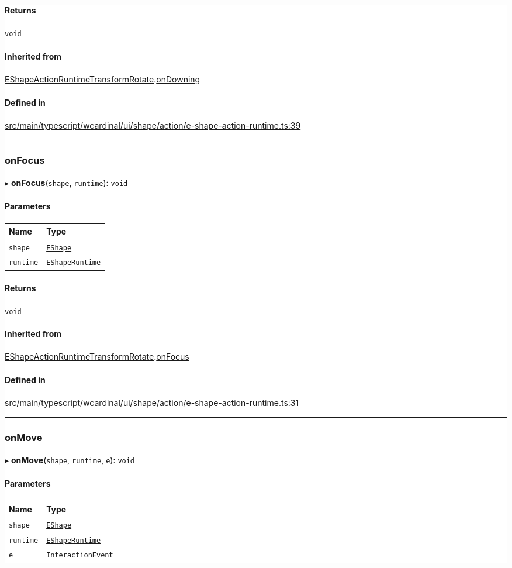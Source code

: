 #### Returns

`void`

#### Inherited from

[EShapeActionRuntimeTransformRotate](EShapeActionRuntimeTransformRotate.md).[onDowning](EShapeActionRuntimeTransformRotate.md#ondowning)

#### Defined in

[src/main/typescript/wcardinal/ui/shape/action/e-shape-action-runtime.ts:39](https://github.com/winter-cardinal/winter-cardinal-ui/blob/v0.154.0/src/main/typescript/wcardinal/ui/shape/action/e-shape-action-runtime.ts#L39)

___

### onFocus

▸ **onFocus**(`shape`, `runtime`): `void`

#### Parameters

| Name | Type |
| :------ | :------ |
| `shape` | [`EShape`](../interfaces/EShape.md) |
| `runtime` | [`EShapeRuntime`](EShapeRuntime.md) |

#### Returns

`void`

#### Inherited from

[EShapeActionRuntimeTransformRotate](EShapeActionRuntimeTransformRotate.md).[onFocus](EShapeActionRuntimeTransformRotate.md#onfocus)

#### Defined in

[src/main/typescript/wcardinal/ui/shape/action/e-shape-action-runtime.ts:31](https://github.com/winter-cardinal/winter-cardinal-ui/blob/v0.154.0/src/main/typescript/wcardinal/ui/shape/action/e-shape-action-runtime.ts#L31)

___

### onMove

▸ **onMove**(`shape`, `runtime`, `e`): `void`

#### Parameters

| Name | Type |
| :------ | :------ |
| `shape` | [`EShape`](../interfaces/EShape.md) |
| `runtime` | [`EShapeRuntime`](EShapeRuntime.md) |
| `e` | `InteractionEvent` |
